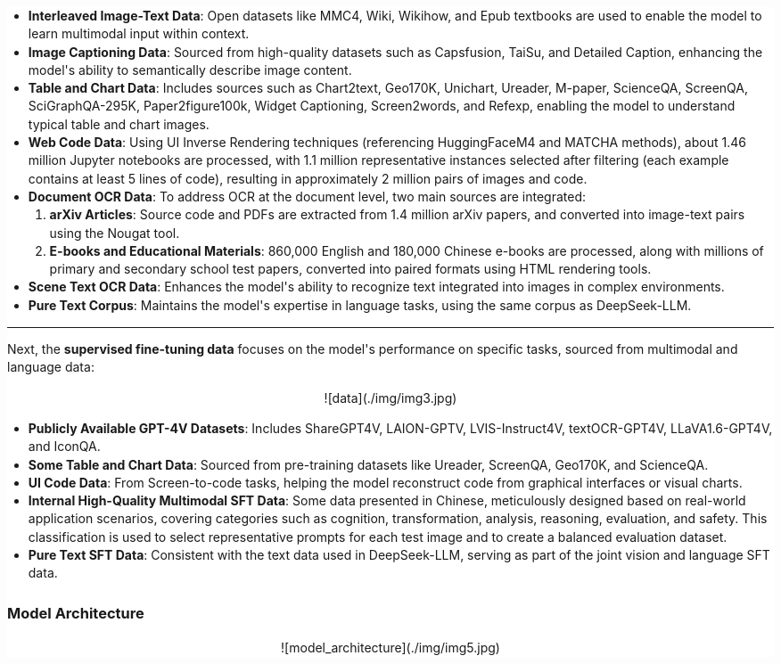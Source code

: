 - **Interleaved Image-Text Data**: Open datasets like MMC4, Wiki, Wikihow, and Epub textbooks are used to enable the model to learn multimodal input within context.
- **Image Captioning Data**: Sourced from high-quality datasets such as Capsfusion, TaiSu, and Detailed Caption, enhancing the model's ability to semantically describe image content.
- **Table and Chart Data**: Includes sources such as Chart2text, Geo170K, Unichart, Ureader, M-paper, ScienceQA, ScreenQA, SciGraphQA-295K, Paper2figure100k, Widget Captioning, Screen2words, and Refexp, enabling the model to understand typical table and chart images.
- **Web Code Data**: Using UI Inverse Rendering techniques (referencing HuggingFaceM4 and MATCHA methods), about 1.46 million Jupyter notebooks are processed, with 1.1 million representative instances selected after filtering (each example contains at least 5 lines of code), resulting in approximately 2 million pairs of images and code.
- **Document OCR Data**: To address OCR at the document level, two main sources are integrated:
  1. **arXiv Articles**: Source code and PDFs are extracted from 1.4 million arXiv papers, and converted into image-text pairs using the Nougat tool.
  2. **E-books and Educational Materials**: 860,000 English and 180,000 Chinese e-books are processed, along with millions of primary and secondary school test papers, converted into paired formats using HTML rendering tools.
- **Scene Text OCR Data**: Enhances the model's ability to recognize text integrated into images in complex environments.
- **Pure Text Corpus**: Maintains the model's expertise in language tasks, using the same corpus as DeepSeek-LLM.

---

Next, the **supervised fine-tuning data** focuses on the model's performance on specific tasks, sourced from multimodal and language data:

<div align="center">
<figure style={{"width": "70%"}}>
![data](./img/img3.jpg)
</figure>
</div>

- **Publicly Available GPT-4V Datasets**: Includes ShareGPT4V, LAION-GPTV, LVIS-Instruct4V, textOCR-GPT4V, LLaVA1.6-GPT4V, and IconQA.
- **Some Table and Chart Data**: Sourced from pre-training datasets like Ureader, ScreenQA, Geo170K, and ScienceQA.
- **UI Code Data**: From Screen-to-code tasks, helping the model reconstruct code from graphical interfaces or visual charts.
- **Internal High-Quality Multimodal SFT Data**: Some data presented in Chinese, meticulously designed based on real-world application scenarios, covering categories such as cognition, transformation, analysis, reasoning, evaluation, and safety. This classification is used to select representative prompts for each test image and to create a balanced evaluation dataset.
- **Pure Text SFT Data**: Consistent with the text data used in DeepSeek-LLM, serving as part of the joint vision and language SFT data.

### Model Architecture

<div align="center">
<figure style={{"width": "50%"}}>
![model_architecture](./img/img5.jpg)
</figure>
</div>
